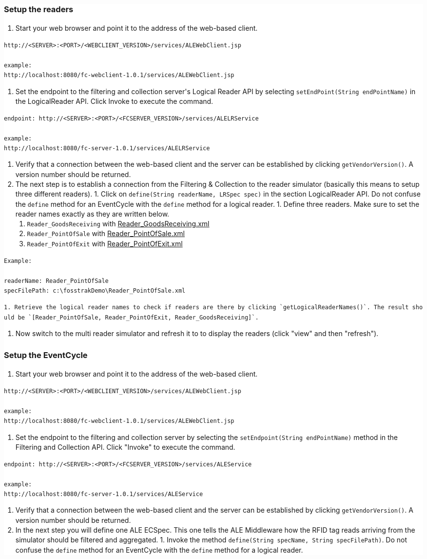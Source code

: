 ### Setup the readers ###

  1. Start your web browser and point it to the address of the web-based client.
```
http://<SERVER>:<PORT>/<WEBCLIENT_VERSION>/services/ALEWebClient.jsp

example:
http://localhost:8080/fc-webclient-1.0.1/services/ALEWebClient.jsp
```
  1. Set the endpoint to the filtering and collection server's Logical Reader API by selecting `setEndPoint(String endPointName)` in the LogicalReader API. Click Invoke to execute the command.
```
endpoint: http://<SERVER>:<PORT>/<FCSERVER_VERSION>/services/ALELRService

example: 
http://localhost:8080/fc-server-1.0.1/services/ALELRService
```
  1. Verify that a connection between the web-based client and the server can be established by clicking `getVendorVersion()`. A version number should be returned.
  1. The next step is to establish a connection from the Filtering & Collection to the reader simulator (basically this means to setup three different readers).
    1. Click on `define(String readerName, LRSpec spec)` in the section LogicalReader API. Do not confuse the `define` method for an EventCycle with the `define` method for a logical reader.
    1. Define three readers. Make sure to set the reader names exactly as they are written below.
      1. `Reader_GoodsReceiving` with [Reader\_GoodsReceiving.xml](http://fosstrak.googlecode.com/svn/capturingapp/trunk/src/site/resources/files/quickstart/Reader_GoodsReceiving.xml)
      1. `Reader_PointOfSale` with [Reader\_PointOfSale.xml](http://fosstrak.googlecode.com/svn/capturingapp/trunk/src/site/resources/files/quickstart/Reader_PointOfSale.xml)
      1. `Reader_PointOfExit` with [Reader\_PointOfExit.xml](http://fosstrak.googlecode.com/svn/capturingapp/trunk/src/site/resources/files/quickstart/Reader_PointOfExit.xml)
```
Example:

readerName: Reader_PointOfSale
specFilePath: c:\fosstrakDemo\Reader_PointOfSale.xml
```
    1. Retrieve the logical reader names to check if readers are there by clicking `getLogicalReaderNames()`. The result should be `[Reader_PointOfSale, Reader_PointOfExit, Reader_GoodsReceiving]`.
  1. Now switch to the multi reader simulator and refresh it to to display the readers (click "view" and then "refresh").

### Setup the EventCycle ###

  1. Start your web browser and point it to the address of the web-based client.
```
http://<SERVER>:<PORT>/<WEBCLIENT_VERSION>/services/ALEWebClient.jsp

example:
http://localhost:8080/fc-webclient-1.0.1/services/ALEWebClient.jsp
```
  1. Set the endpoint to the filtering and collection server by selecting the `setEndpoint(String endPointName)` method in the Filtering and Collection API. Click "Invoke" to execute the command.
```
endpoint: http://<SERVER>:<PORT>/<FCSERVER_VERSION>/services/ALEService

example: 
http://localhost:8080/fc-server-1.0.1/services/ALEService
```
  1. Verify that a connection between the web-based client and the server can be established by clicking `getVendorVersion()`. A version number should be returned.
  1. In the next step you will define one ALE ECSpec. This one tells the ALE Middleware how the RFID tag reads arriving from the simulator should be filtered and aggregated.
    1. Invoke the method `define(String specName, String specFilePath)`. Do not confuse the `define` method for an EventCycle with the `define` method for a logical reader.